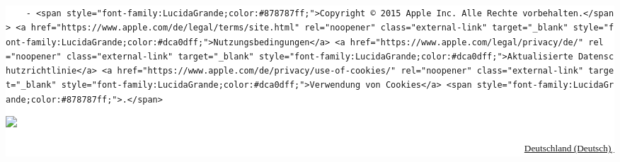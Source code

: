 		- <span style="font-family:LucidaGrande;color:#878787ff;">Copyright © 2015 Apple Inc. Alle Rechte vorbehalten.</span> <a href="https://www.apple.com/de/legal/terms/site.html" rel="noopener" class="external-link" target="_blank" style="font-family:LucidaGrande;color:#dca0dff;">Nutzungsbedingungen</a> <a href="https://www.apple.com/legal/privacy/de/" rel="noopener" class="external-link" target="_blank" style="font-family:LucidaGrande;color:#dca0dff;">Aktualisierte Datenschutzrichtlinie</a> <a href="https://www.apple.com/de/privacy/use-of-cookies/" rel="noopener" class="external-link" target="_blank" style="font-family:LucidaGrande;color:#dca0dff;">Verwendung von Cookies</a> <span style="font-family:LucidaGrande;color:#878787ff;">.</span> 



![](germany.png)


<p style="text-align:right;margin:0"><a href="https://support.apple.com/HT1758/localeselector" rel="noopener" class="external-link" target="_blank" style="font-family:LucidaGrande;font-size:10pt;color:#e73c0ff;">Deutschland (Deutsch)</a><a href="https://support.apple.com/HT1758/localeselector" rel="noopener" class="external-link" target="_blank" style="font-family:LastResort;color:#dca0dff;"></a> 
</p>